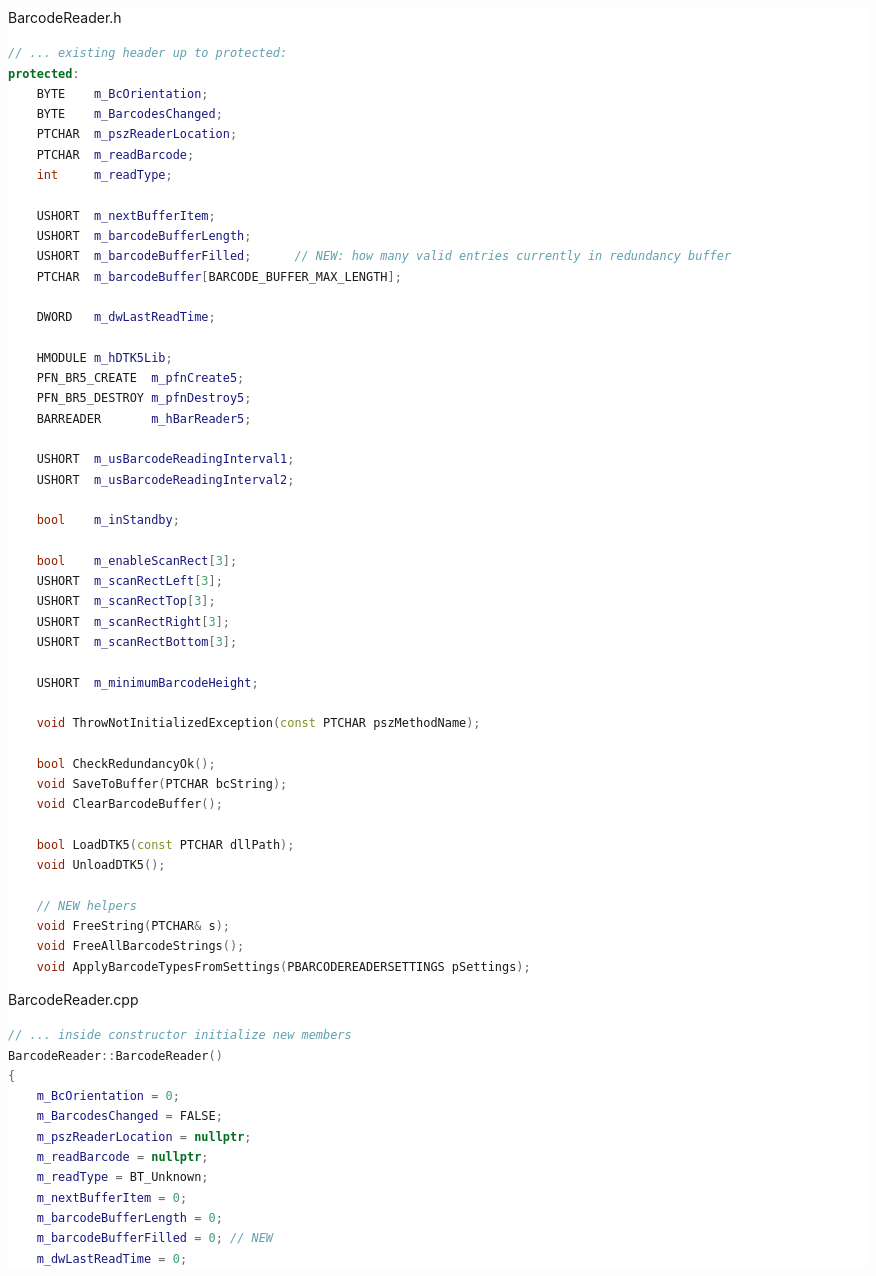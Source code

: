 BarcodeReader.h
```cpp
// ... existing header up to protected:
protected:
    BYTE    m_BcOrientation;
    BYTE    m_BarcodesChanged;
    PTCHAR  m_pszReaderLocation;
    PTCHAR  m_readBarcode;
    int     m_readType;

    USHORT  m_nextBufferItem;
    USHORT  m_barcodeBufferLength;
    USHORT  m_barcodeBufferFilled;      // NEW: how many valid entries currently in redundancy buffer
    PTCHAR  m_barcodeBuffer[BARCODE_BUFFER_MAX_LENGTH];

    DWORD   m_dwLastReadTime;

    HMODULE m_hDTK5Lib;
    PFN_BR5_CREATE  m_pfnCreate5;
    PFN_BR5_DESTROY m_pfnDestroy5;
    BARREADER       m_hBarReader5;

    USHORT  m_usBarcodeReadingInterval1;
    USHORT  m_usBarcodeReadingInterval2;

    bool    m_inStandby;

    bool    m_enableScanRect[3];
    USHORT  m_scanRectLeft[3];
    USHORT  m_scanRectTop[3];
    USHORT  m_scanRectRight[3];
    USHORT  m_scanRectBottom[3];

    USHORT  m_minimumBarcodeHeight;

    void ThrowNotInitializedException(const PTCHAR pszMethodName);

    bool CheckRedundancyOk();
    void SaveToBuffer(PTCHAR bcString);
    void ClearBarcodeBuffer();

    bool LoadDTK5(const PTCHAR dllPath);
    void UnloadDTK5();

    // NEW helpers
    void FreeString(PTCHAR& s);
    void FreeAllBarcodeStrings();
    void ApplyBarcodeTypesFromSettings(PBARCODEREADERSETTINGS pSettings);
```

BarcodeReader.cpp
```cpp
// ... inside constructor initialize new members
BarcodeReader::BarcodeReader()
{
    m_BcOrientation = 0;
    m_BarcodesChanged = FALSE;
    m_pszReaderLocation = nullptr;
    m_readBarcode = nullptr;
    m_readType = BT_Unknown;
    m_nextBufferItem = 0;
    m_barcodeBufferLength = 0;
    m_barcodeBufferFilled = 0; // NEW
    m_dwLastReadTime = 0;
```